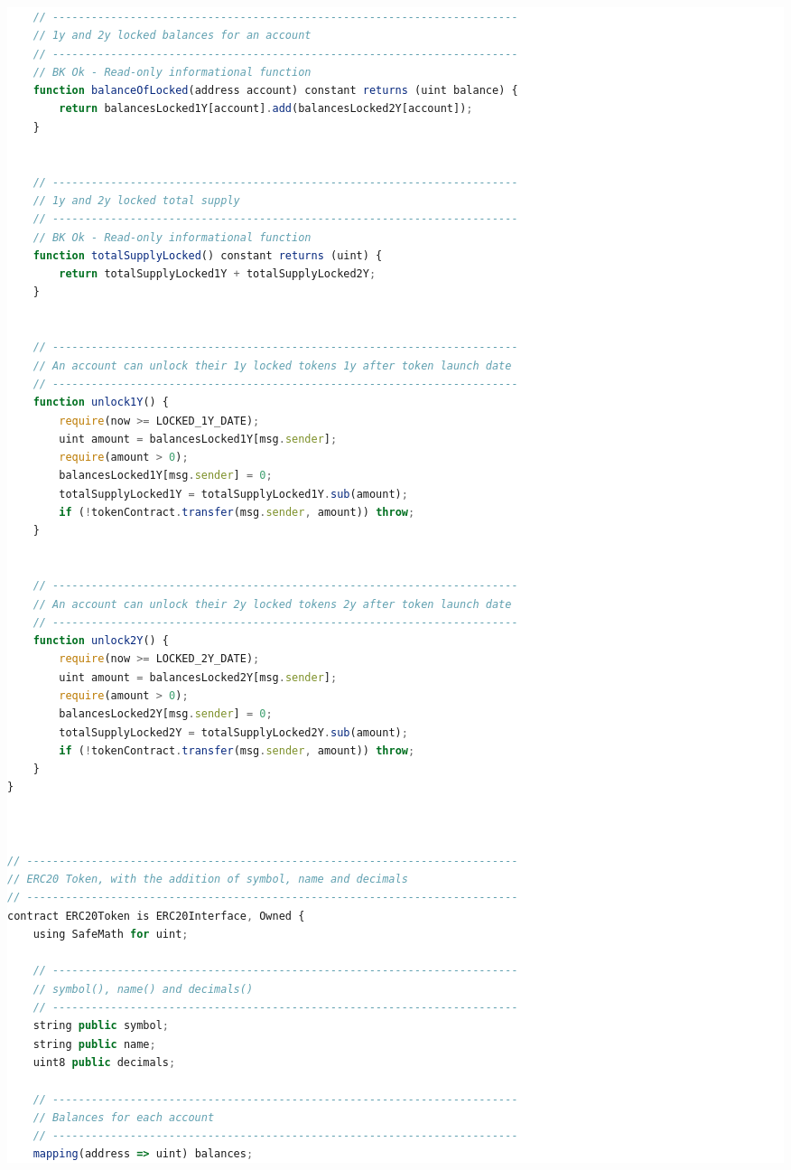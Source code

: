 ```javascript
    // ------------------------------------------------------------------------
    // 1y and 2y locked balances for an account
    // ------------------------------------------------------------------------
    // BK Ok - Read-only informational function
    function balanceOfLocked(address account) constant returns (uint balance) {
        return balancesLocked1Y[account].add(balancesLocked2Y[account]);
    }


    // ------------------------------------------------------------------------
    // 1y and 2y locked total supply
    // ------------------------------------------------------------------------
    // BK Ok - Read-only informational function
    function totalSupplyLocked() constant returns (uint) {
        return totalSupplyLocked1Y + totalSupplyLocked2Y;
    }


    // ------------------------------------------------------------------------
    // An account can unlock their 1y locked tokens 1y after token launch date
    // ------------------------------------------------------------------------
    function unlock1Y() {
        require(now >= LOCKED_1Y_DATE);
        uint amount = balancesLocked1Y[msg.sender];
        require(amount > 0);
        balancesLocked1Y[msg.sender] = 0;
        totalSupplyLocked1Y = totalSupplyLocked1Y.sub(amount);
        if (!tokenContract.transfer(msg.sender, amount)) throw;
    }


    // ------------------------------------------------------------------------
    // An account can unlock their 2y locked tokens 2y after token launch date
    // ------------------------------------------------------------------------
    function unlock2Y() {
        require(now >= LOCKED_2Y_DATE);
        uint amount = balancesLocked2Y[msg.sender];
        require(amount > 0);
        balancesLocked2Y[msg.sender] = 0;
        totalSupplyLocked2Y = totalSupplyLocked2Y.sub(amount);
        if (!tokenContract.transfer(msg.sender, amount)) throw;
    }
}



// ----------------------------------------------------------------------------
// ERC20 Token, with the addition of symbol, name and decimals
// ----------------------------------------------------------------------------
contract ERC20Token is ERC20Interface, Owned {
    using SafeMath for uint;

    // ------------------------------------------------------------------------
    // symbol(), name() and decimals()
    // ------------------------------------------------------------------------
    string public symbol;
    string public name;
    uint8 public decimals;

    // ------------------------------------------------------------------------
    // Balances for each account
    // ------------------------------------------------------------------------
    mapping(address => uint) balances;
```